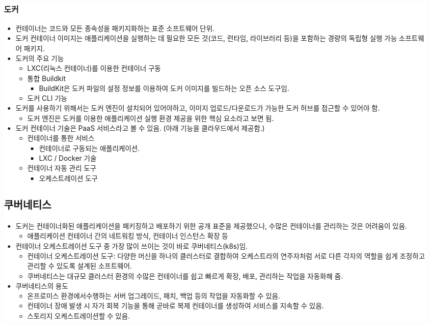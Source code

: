 ### 도커

- 컨테이너는 코드와 모든 종속성을 패키지화하는 표준 소프트웨어 단위.
- 도커 컨테이너 이미지는 애플리케이션을 실행하는 데 필요한 모든 것(코드, 런타임, 라이브러리 등)을 포함하는 경량의 독립형 실행 가능 소프트웨어 패키지.
- 도커의 주요 기능
    - LXC(리눅스 컨테이너)를 이용한 컨테이너 구동
    - 통합 Buildkit
        - BuildKit은 도커 파일의 설정 정보를 이용하여 도커 이미지를 빌드하는 오픈 소스 도구임.
    - 도커 CLI 기능
- 도커를 사용하기 위해서는 도커 엔진이 설치되어 있어야하고, 이미지 업로드/다운로드가 가능한 도커 허브를 접근할 수 있어야 함.
    - 도커 엔진은 도커를 이용한 애플리케이션 실행 환경 제공을 위한 핵심 요소라고 보면 됨.
- 도커 컨테이너 기술은 PaaS 서비스라고 볼 수 있음. (아래 기능을 클라우드에서 제공함.)
    - 컨테이너를 통한 서비스
        - 컨테이너로 구동되는 애플리케이션.
        - LXC / Docker 기술
    - 컨테이너 자동 관리 도구
        - 오케스트레이션 도구

## 쿠버네티스

- 도커는 컨테이너화된 애플리케이션을 패키징하고 배포하기 위한 공개 표준을 제공했으나, 수많은 컨테이너를 관리하는 것은 어려움이 있음.
    - 애플리케이션 컨테이너 간의 네트워킹 방식, 컨테이너 인스턴스 확장 등
- 컨테이너 오케스트레이션 도구 중 가장 많이 쓰이는 것이 바로 쿠버네티스(k8s)임.
    - 컨테이너 오케스트레이션 도구: 다양한 머신을 하나의 클러스터로 결합하여 오케스트라의 연주자처럼 서로 다른 각자의 역할을 쉽게 조정하고 관리할 수 있도록 설계된 소프트웨어.
    - 쿠버네티스는 대규모 클러스터 환경의 수많은 컨테이너를 쉽고 빠르게 확장, 배포, 관리하는 작업을 자동화해 줌.
- 쿠버네티스의 용도
    - 온프로미스 환경에서수행하는 서버 업그레이드, 패치, 백업 등의 작업을 자동화할 수 있음.
    - 컨테이너 장애 발생 시 자가 회복 기능을 통해 곧바로 복제 컨테이너를 생성하여 서비스를 지속할 수 있음.
    - 스토리지 오케스트레이션할 수 있음.
